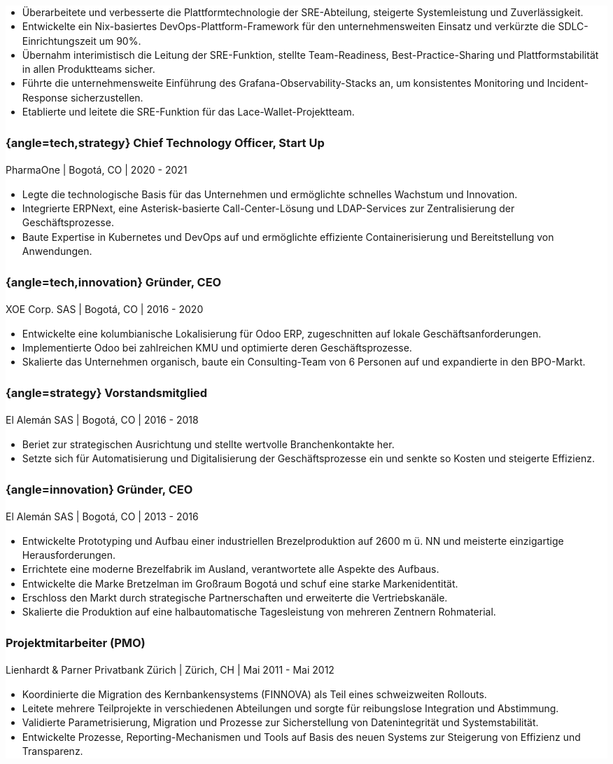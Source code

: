 - Überarbeitete und verbesserte die Plattformtechnologie der SRE-Abteilung, steigerte Systemleistung und Zuverlässigkeit.
- Entwickelte ein Nix-basiertes DevOps-Plattform-Framework für den unternehmensweiten Einsatz und verkürzte die SDLC-Einrichtungszeit um 90%.
- Übernahm interimistisch die Leitung der SRE-Funktion, stellte Team-Readiness, Best-Practice-Sharing und Plattformstabilität in allen Produktteams sicher.
- Führte die unternehmensweite Einführung des Grafana-Observability-Stacks an, um konsistentes Monitoring und Incident-Response sicherzustellen.
- Etablierte und leitete die SRE-Funktion für das Lace-Wallet-Projektteam.

### {angle=tech,strategy} Chief Technology Officer, Start Up
PharmaOne | Bogotá, CO | 2020 - 2021

- Legte die technologische Basis für das Unternehmen und ermöglichte schnelles Wachstum und Innovation.
- Integrierte ERPNext, eine Asterisk-basierte Call-Center-Lösung und LDAP-Services zur Zentralisierung der Geschäftsprozesse.
- Baute Expertise in Kubernetes und DevOps auf und ermöglichte effiziente Containerisierung und Bereitstellung von Anwendungen.

### {angle=tech,innovation} Gründer, CEO
XOE Corp. SAS | Bogotá, CO | 2016 - 2020

- Entwickelte eine kolumbianische Lokalisierung für Odoo ERP, zugeschnitten auf lokale Geschäftsanforderungen.
- Implementierte Odoo bei zahlreichen KMU und optimierte deren Geschäftsprozesse.
- Skalierte das Unternehmen organisch, baute ein Consulting-Team von 6 Personen auf und expandierte in den BPO-Markt.

### {angle=strategy} Vorstandsmitglied
El Alemán SAS | Bogotá, CO | 2016 - 2018

- Beriet zur strategischen Ausrichtung und stellte wertvolle Branchenkontakte her.
- Setzte sich für Automatisierung und Digitalisierung der Geschäftsprozesse ein und senkte so Kosten und steigerte Effizienz.

### {angle=innovation} Gründer, CEO
El Alemán SAS | Bogotá, CO | 2013 - 2016

- Entwickelte Prototyping und Aufbau einer industriellen Brezelproduktion auf 2600 m ü. NN und meisterte einzigartige Herausforderungen.
- Errichtete eine moderne Brezelfabrik im Ausland, verantwortete alle Aspekte des Aufbaus.
- Entwickelte die Marke Bretzelman im Großraum Bogotá und schuf eine starke Markenidentität.
- Erschloss den Markt durch strategische Partnerschaften und erweiterte die Vertriebskanäle.
- Skalierte die Produktion auf eine halbautomatische Tagesleistung von mehreren Zentnern Rohmaterial.

### Projektmitarbeiter (PMO)
Lienhardt & Parner Privatbank Zürich | Zürich, CH | Mai 2011 - Mai 2012

- Koordinierte die Migration des Kernbankensystems (FINNOVA) als Teil eines schweizweiten Rollouts.
- Leitete mehrere Teilprojekte in verschiedenen Abteilungen und sorgte für reibungslose Integration und Abstimmung.
- Validierte Parametrisierung, Migration und Prozesse zur Sicherstellung von Datenintegrität und Systemstabilität.
- Entwickelte Prozesse, Reporting-Mechanismen und Tools auf Basis des neuen Systems zur Steigerung von Effizienz und Transparenz.
